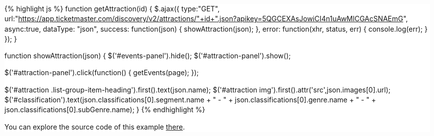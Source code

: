 {% highlight js %}
function getAttraction(id) {
  $.ajax({
    type:"GET",
    url:"https://app.ticketmaster.com/discovery/v2/attractions/"+id+".json?apikey=5QGCEXAsJowiCI4n1uAwMlCGAcSNAEmG",
    async:true,
    dataType: "json",
    success: function(json) {
          showAttraction(json);
  		   },
    error: function(xhr, status, err) {
  			  console.log(err);
  		   }
  });
}

function showAttraction(json) {
  $('#events-panel').hide();
  $('#attraction-panel').show();
  
  $('#attraction-panel').click(function() {
    getEvents(page);
  });
  
  $('#attraction .list-group-item-heading').first().text(json.name);
  $('#attraction img').first().attr('src',json.images[0].url);
  $('#classification').text(json.classifications[0].segment.name + " - " + json.classifications[0].genre.name + " - " + json.classifications[0].subGenre.name);
}
{% endhighlight %}


You can explore the source code of this example [there](http://plnkr.co/edit/YX3fR7DdKCugKZ4uPmaC?p=preview).